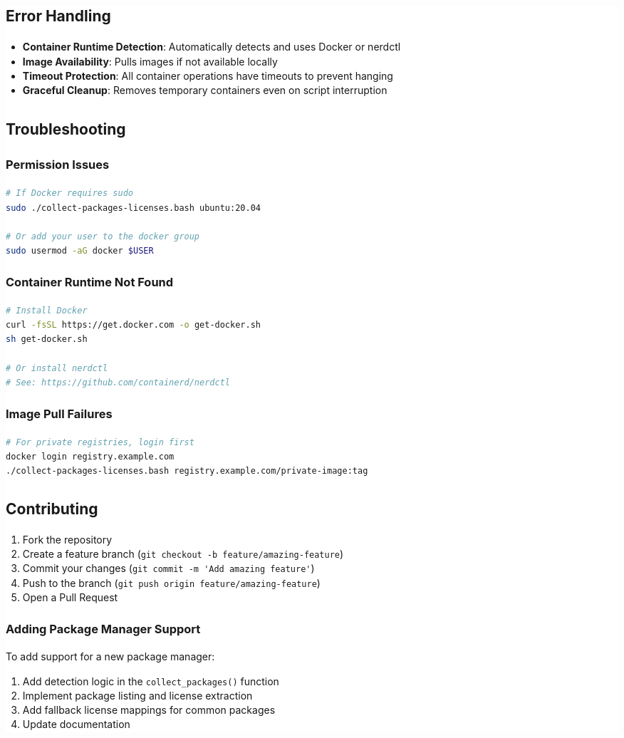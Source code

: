 ## Error Handling

- **Container Runtime Detection**: Automatically detects and uses Docker or nerdctl
- **Image Availability**: Pulls images if not available locally
- **Timeout Protection**: All container operations have timeouts to prevent hanging
- **Graceful Cleanup**: Removes temporary containers even on script interruption

## Troubleshooting

### Permission Issues
```bash
# If Docker requires sudo
sudo ./collect-packages-licenses.bash ubuntu:20.04

# Or add your user to the docker group
sudo usermod -aG docker $USER
```

### Container Runtime Not Found
```bash
# Install Docker
curl -fsSL https://get.docker.com -o get-docker.sh
sh get-docker.sh

# Or install nerdctl
# See: https://github.com/containerd/nerdctl
```

### Image Pull Failures
```bash
# For private registries, login first
docker login registry.example.com
./collect-packages-licenses.bash registry.example.com/private-image:tag
```

## Contributing

1. Fork the repository
2. Create a feature branch (`git checkout -b feature/amazing-feature`)
3. Commit your changes (`git commit -m 'Add amazing feature'`)
4. Push to the branch (`git push origin feature/amazing-feature`)
5. Open a Pull Request

### Adding Package Manager Support

To add support for a new package manager:

1. Add detection logic in the `collect_packages()` function
2. Implement package listing and license extraction
3. Add fallback license mappings for common packages
4. Update documentation
